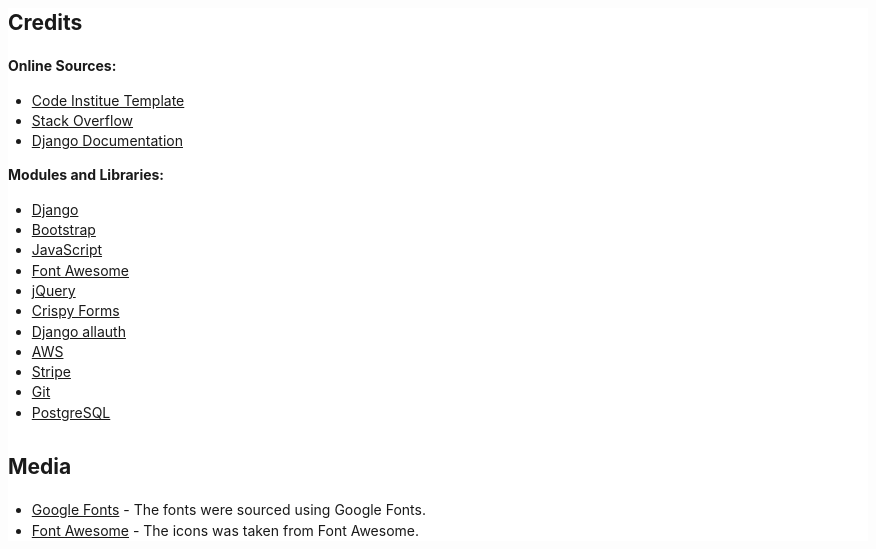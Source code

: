 
## Credits

**Online Sources:**
- [Code Institue Template](https://github.com/Code-Institute-Org/ci-full-template)
- [Stack Overflow](https://stackoverflow.co/)
- [Django Documentation](https://docs.djangoproject.com/en/4.2/)

**Modules and Libraries:**
- [Django](https://www.djangoproject.com/)
- [Bootstrap](https://getbootstrap.com/)
- [JavaScript](https://www.javascript.com/)
- [Font Awesome](https://fontawesome.com/)
- [jQuery](https://jquery.com/)
- [Crispy Forms](https://django-crispy-forms.readthedocs.io/en/latest/)
- [Django allauth](https://django-allauth.readthedocs.io/en/latest/installation.html)
- [AWS](https://aws.amazon.com/)
- [Stripe](https://stripe.com/ie)
- [Git](https://git-scm.com/)
- [PostgreSQL](https://www.postgresql.org/)

## Media
- [Google Fonts](https://fonts.google.com/) - The fonts were sourced using Google Fonts.
- [Font Awesome](https://fontawesome.com/) - The icons was taken from Font Awesome.



